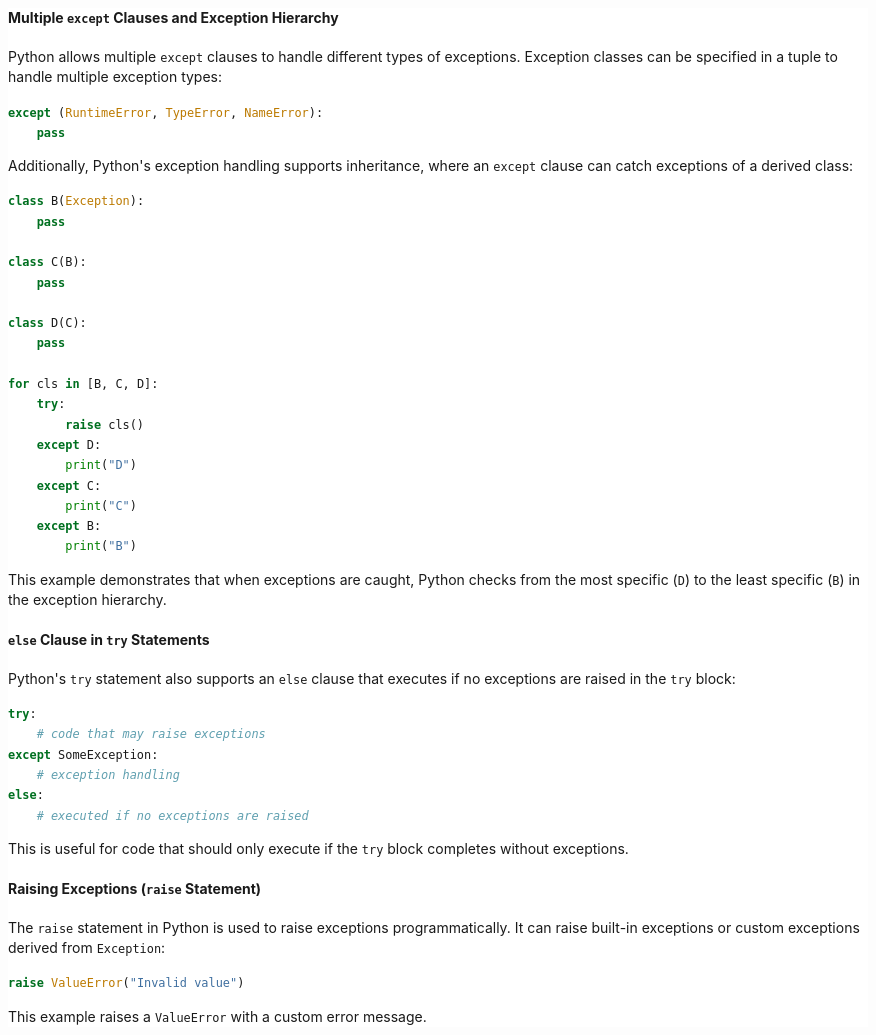 #### Multiple `except` Clauses and Exception Hierarchy
Python allows multiple `except` clauses to handle different types of exceptions. Exception classes can be specified in a tuple to handle multiple exception types:
```python
except (RuntimeError, TypeError, NameError):
    pass
```
Additionally, Python's exception handling supports inheritance, where an `except` clause can catch exceptions of a derived class:
```python
class B(Exception):
    pass

class C(B):
    pass

class D(C):
    pass

for cls in [B, C, D]:
    try:
        raise cls()
    except D:
        print("D")
    except C:
        print("C")
    except B:
        print("B")
```
This example demonstrates that when exceptions are caught, Python checks from the most specific (`D`) to the least specific (`B`) in the exception hierarchy.

#### `else` Clause in `try` Statements
Python's `try` statement also supports an `else` clause that executes if no exceptions are raised in the `try` block:
```python
try:
    # code that may raise exceptions
except SomeException:
    # exception handling
else:
    # executed if no exceptions are raised
```
This is useful for code that should only execute if the `try` block completes without exceptions.

#### Raising Exceptions (`raise` Statement)
The `raise` statement in Python is used to raise exceptions programmatically. It can raise built-in exceptions or custom exceptions derived from `Exception`:
```python
raise ValueError("Invalid value")
```
This example raises a `ValueError` with a custom error message.

